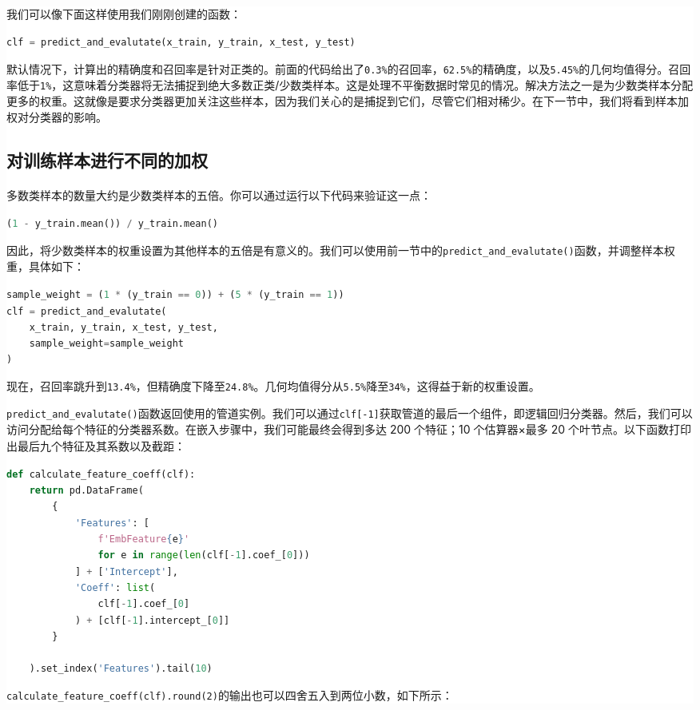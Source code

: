 我们可以像下面这样使用我们刚刚创建的函数：

```py
clf = predict_and_evalutate(x_train, y_train, x_test, y_test) 
```

默认情况下，计算出的精确度和召回率是针对正类的。前面的代码给出了`0.3%`的召回率，`62.5%`的精确度，以及`5.45%`的几何均值得分。召回率低于`1%`，这意味着分类器将无法捕捉到绝大多数正类/少数类样本。这是处理不平衡数据时常见的情况。解决方法之一是为少数类样本分配更多的权重。这就像是要求分类器更加关注这些样本，因为我们关心的是捕捉到它们，尽管它们相对稀少。在下一节中，我们将看到样本加权对分类器的影响。

## 对训练样本进行不同的加权

多数类样本的数量大约是少数类样本的五倍。你可以通过运行以下代码来验证这一点：

```py
(1 - y_train.mean()) / y_train.mean() 
```

因此，将少数类样本的权重设置为其他样本的五倍是有意义的。我们可以使用前一节中的`predict_and_evalutate()`函数，并调整样本权重，具体如下：

```py
sample_weight = (1 * (y_train == 0)) + (5 * (y_train == 1))
clf = predict_and_evalutate(
    x_train, y_train, x_test, y_test, 
    sample_weight=sample_weight
)
```

现在，召回率跳升到`13.4%`，但精确度下降至`24.8%`。几何均值得分从`5.5%`降至`34%`，这得益于新的权重设置。

`predict_and_evalutate()`函数返回使用的管道实例。我们可以通过`clf[-1]`获取管道的最后一个组件，即逻辑回归分类器。然后，我们可以访问分配给每个特征的分类器系数。在嵌入步骤中，我们可能最终会得到多达 200 个特征；10 个估算器×最多 20 个叶节点。以下函数打印出最后九个特征及其系数以及截距：

```py
def calculate_feature_coeff(clf):
    return pd.DataFrame(
        {
            'Features': [
                f'EmbFeature{e}' 
                for e in range(len(clf[-1].coef_[0]))
            ] + ['Intercept'],
            'Coeff': list(
                clf[-1].coef_[0]
            ) + [clf[-1].intercept_[0]]
        }

    ).set_index('Features').tail(10)
```

`calculate_feature_coeff(clf).round(2)`的输出也可以四舍五入到两位小数，如下所示：
